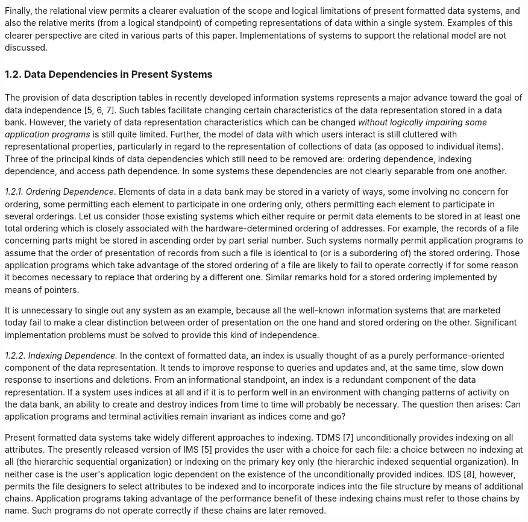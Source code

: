 Finally, the relational view permits a clearer evaluation of the scope and logical limitations of present formatted data systems, and also the relative merits (from a logical standpoint) of competing representations of data within a single system. Examples of this clearer perspective are cited in various parts of this paper. Implementations of systems to support the relational model are not discussed.

### 1.2. Data Dependencies in Present Systems

The provision of data description tables in recently developed information systems represents a major advance toward the goal of data independence [5, 6, 7]. Such tables facilitate changing certain characteristics of the data representation stored in a data bank. However, the variety of data representation characteristics which can be changed *without logically impairing some application programs* is still quite limited. Further, the model of data with which users interact is still cluttered with representational properties, particularly in regard to the representation of collections of data (as opposed to individual items). Three of the principal kinds of data dependencies which still need to be removed are: ordering dependence, indexing dependence, and access path dependence. In some systems these dependencies are not clearly separable from one another.

*1.2.1. Ordering Dependence*. Elements of data in a data bank may be stored in a variety of ways, some involving no concern for ordering, some permitting each element to participate in one ordering only, others permitting each element to participate in several orderings. Let us consider those existing systems which either require or permit data elements to be stored in at least one total ordering which is closely associated with the hardware-determined ordering of addresses. For example, the records of a file concerning parts might be stored in ascending order by part serial number. Such systems normally permit application programs to assume that the order of presentation of records from such a file is identical to (or is a subordering of) the  stored ordering. Those application programs which take advantage of the stored ordering of a file are likely to fail to operate correctly if for some reason it becomes necessary to replace that ordering by a different one. Similar remarks hold for a stored ordering implemented by means of pointers.

It is unnecessary to single out any system as an example, because all the well-known information systems that are marketed today fail to make a clear distinction between order of presentation on the one hand and stored ordering on the other. Significant implementation problems must be solved to provide this kind of independence.

*1.2.2. Indexing Dependence.* In the context of formatted data, an index is usually thought of as a purely performance-oriented component of the data representation. It tends to improve response to queries and updates and, at the same time, slow down response to insertions and deletions. From an informational standpoint, an index is a redundant component of the data representation. If a system uses indices at all and if it is to perform well in an environment with changing patterns of activity on the data bank, an ability to create and destroy indices from time to time will probably be necessary. The question then arises: Can application programs and terminal activities remain invariant as indices come and go?

Present formatted data systems take widely different approaches to indexing. TDMS [7] unconditionally provides indexing on all attributes. The presently released version of IMS [5] provides the user with a choice for each file: a choice between no indexing at all (the hierarchic sequential organization) or indexing on the primary key only (the hierarchic indexed sequential organization). In neither case is the user's application logic dependent on the existence of the unconditionally provided indices. IDS [8], however, permits the file designers to select attributes to be indexed and to incorporate indices into the file structure by means of additional chains. Application programs taking advantage of the performance benefit of these indexing chains must refer to those chains by name. Such programs do not operate correctly if these chains are later removed.
